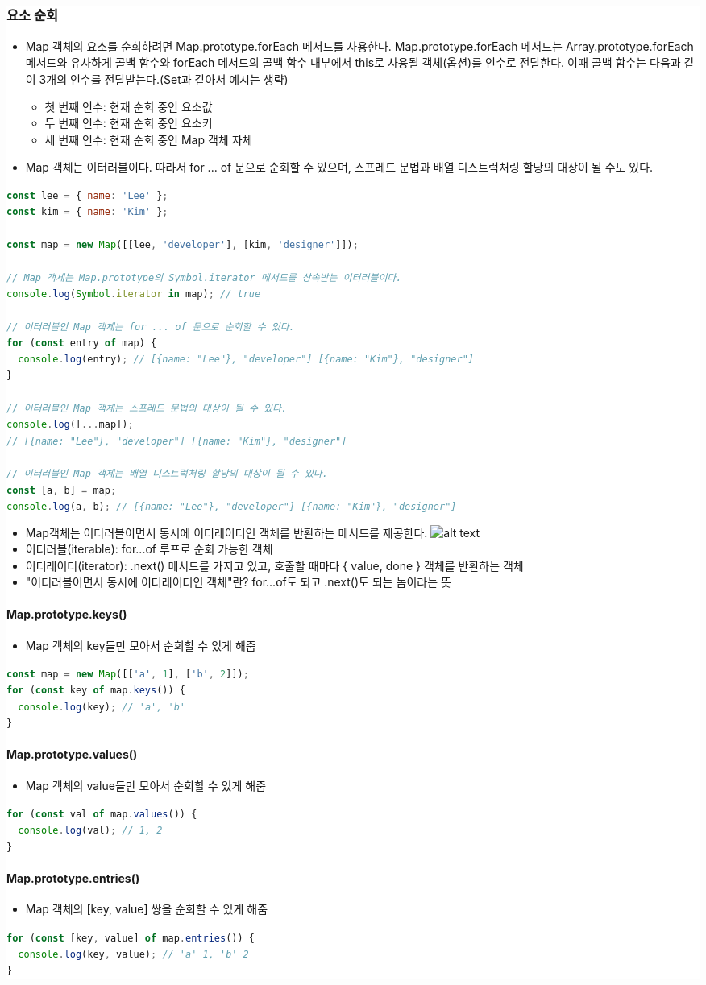 ### 요소 순회
- Map 객체의 요소를 순회하려면 Map.prototype.forEach 메서드를 사용한다. Map.prototype.forEach 메서드는 Array.prototype.forEach 메서드와 유사하게 콜백 함수와 forEach 메서드의 콜백 함수 내부에서 this로 사용될 객체(옵션)를 인수로 전달한다. 이때 콜백 함수는 다음과 같이 3개의 인수를 전달받는다.(Set과 같아서 예시는 생략)

    - 첫 번째 인수: 현재 순회 중인 요소값
    - 두 번째 인수: 현재 순회 중인 요소키
    - 세 번째 인수: 현재 순회 중인 Map 객체 자체


- Map 객체는 이터러블이다. 따라서 for ... of 문으로 순회할 수 있으며, 스프레드 문법과 배열 디스트럭처링 할당의 대상이 될 수도 있다.

```js
const lee = { name: 'Lee' };
const kim = { name: 'Kim' };

const map = new Map([[lee, 'developer'], [kim, 'designer']]);

// Map 객체는 Map.prototype의 Symbol.iterator 메서드를 상속받는 이터러블이다.
console.log(Symbol.iterator in map); // true

// 이터러블인 Map 객체는 for ... of 문으로 순회할 수 있다.
for (const entry of map) {
  console.log(entry); // [{name: "Lee"}, "developer"] [{name: "Kim"}, "designer"]
}

// 이터러블인 Map 객체는 스프레드 문법의 대상이 될 수 있다.
console.log([...map]);
// [{name: "Lee"}, "developer"] [{name: "Kim"}, "designer"]

// 이터러블인 Map 객체는 배열 디스트럭처링 할당의 대상이 될 수 있다.
const [a, b] = map;
console.log(a, b); // [{name: "Lee"}, "developer"] [{name: "Kim"}, "designer"]
```
- Map객체는 이터러블이면서 동시에 이터레이터인 객체를 반환하는 메서드를 제공한다. ![alt text](IMG_3345.jpeg)
- 이터러블(iterable): for...of 루프로 순회 가능한 객체
- 이터레이터(iterator): .next() 메서드를 가지고 있고, 호출할 때마다 { value, done } 객체를 반환하는 객체
-  "이터러블이면서 동시에 이터레이터인 객체"란? for...of도 되고 .next()도 되는 놈이라는 뜻

#### Map.prototype.keys()
- Map 객체의 key들만 모아서 순회할 수 있게 해줌
```js
const map = new Map([['a', 1], ['b', 2]]);
for (const key of map.keys()) {
  console.log(key); // 'a', 'b'
}

```
#### Map.prototype.values()
- Map 객체의 value들만 모아서 순회할 수 있게 해줌
```js
for (const val of map.values()) {
  console.log(val); // 1, 2
}
```
#### Map.prototype.entries()
- Map 객체의 [key, value] 쌍을 순회할 수 있게 해줌
```js
for (const [key, value] of map.entries()) {
  console.log(key, value); // 'a' 1, 'b' 2
}
```